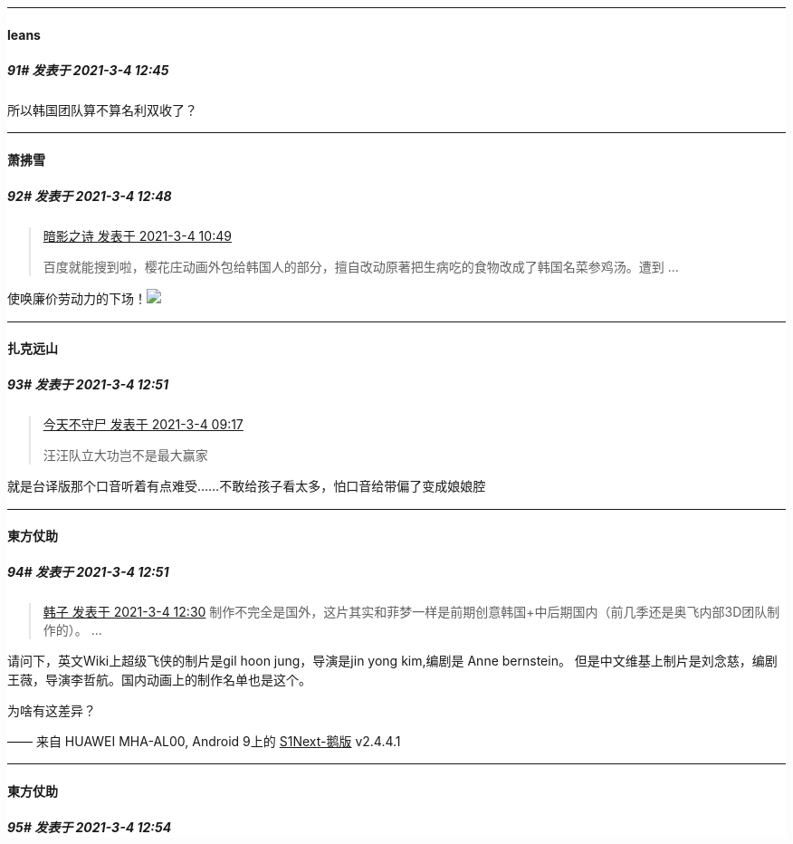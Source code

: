 
-----

####  leans  
##### 91#       发表于 2021-3-4 12:45


所以韩国团队算不算名利双收了？


-----

####  萧拂雪  
##### 92#       发表于 2021-3-4 12:48


<blockquote><a href="httphttps://bbs.saraba1st.com/2b/forum.php?mod=redirect&amp;goto=findpost&amp;pid=50506229&amp;ptid=1991086" target="_blank">暗影之诗 发表于 2021-3-4 10:49</a>

百度就能搜到啦，樱花庄动画外包给韩国人的部分，擅自改动原著把生病吃的食物改成了韩国名菜参鸡汤。遭到 ...</blockquote>
使唤廉价劳动力的下场！<img src="https://static.saraba1st.com/image/smiley/face2017/034.png" referrerpolicy="no-referrer">


-----

####  扎克远山  
##### 93#       发表于 2021-3-4 12:51


<blockquote><a href="httphttps://bbs.saraba1st.com/2b/forum.php?mod=redirect&amp;goto=findpost&amp;pid=50505154&amp;ptid=1991086" target="_blank">今天不守尸 发表于 2021-3-4 09:17</a>

汪汪队立大功岂不是最大赢家</blockquote>
就是台译版那个口音听着有点难受……不敢给孩子看太多，怕口音给带偏了变成娘娘腔


-----

####  東方仗助  
##### 94#       发表于 2021-3-4 12:51


<blockquote><a href="httphttps://bbs.saraba1st.com/2b/forum.php?mod=redirect&amp;goto=findpost&amp;pid=50507510&amp;ptid=1991086" target="_blank">韩子 发表于 2021-3-4 12:30</a>
制作不完全是国外，这片其实和菲梦一样是前期创意韩国+中后期国内（前几季还是奥飞内部3D团队制作的）。 ...</blockquote>
请问下，英文Wiki上超级飞侠的制片是gil hoon jung，导演是jin yong kim,编剧是 Anne bernstein。
但是中文维基上制片是刘念慈，编剧王薇，导演李哲航。国内动画上的制作名单也是这个。

为啥有这差异？

—— 来自 HUAWEI MHA-AL00, Android 9上的 [S1Next-鹅版](https://github.com/ykrank/S1-Next/releases) v2.4.4.1


-----

####  東方仗助  
##### 95#       发表于 2021-3-4 12:54
